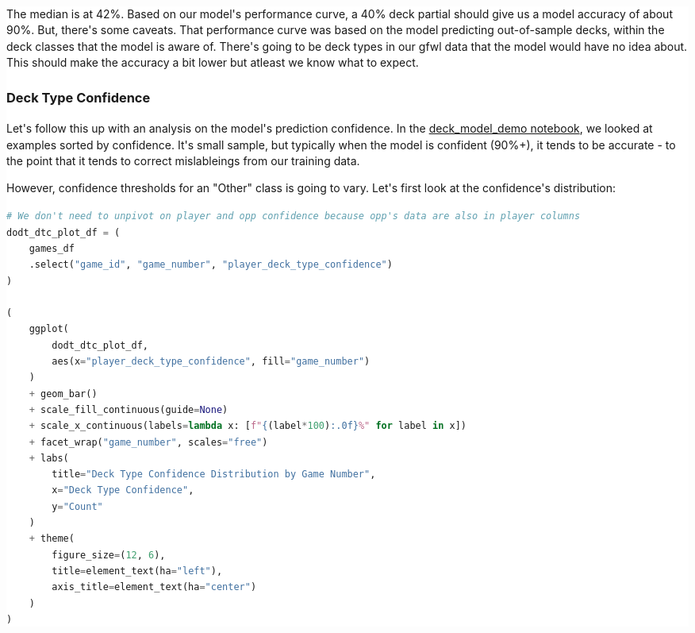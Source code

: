 
The median is at 42%. Based on our model's performance curve, a 40% deck partial should give us a model accuracy of about 90%. But, there's some caveats. That performance curve was based on the model predicting out-of-sample decks, within the deck classes that the model is aware of. There's going to be deck types in our gfwl data that the model would have no idea about. This should make the accuracy a bit lower but atleast we know what to expect.

### Deck Type Confidence

Let's follow this up with an analysis on the model's prediction confidence. In the [deck_model_demo notebook](../deck_model_demo/README.md), we looked at examples sorted by confidence. It's small sample, but typically when the model is confident (90%+), it tends to be accurate - to the point that it tends to correct mislableings from our training data. 

However, confidence thresholds for an "Other" class is going to vary. Let's first look at the confidence's distribution:


```python
# We don't need to unpivot on player and opp confidence because opp's data are also in player columns
dodt_dtc_plot_df = (
    games_df
    .select("game_id", "game_number", "player_deck_type_confidence")
)

(
    ggplot(
        dodt_dtc_plot_df,
        aes(x="player_deck_type_confidence", fill="game_number")
    )
    + geom_bar()
    + scale_fill_continuous(guide=None)
    + scale_x_continuous(labels=lambda x: [f"{(label*100):.0f}%" for label in x])
    + facet_wrap("game_number", scales="free")
    + labs(
        title="Deck Type Confidence Distribution by Game Number",
        x="Deck Type Confidence",
        y="Count"
    )
    + theme(
        figure_size=(12, 6),
        title=element_text(ha="left"),
        axis_title=element_text(ha="center")
    )
)
```


    